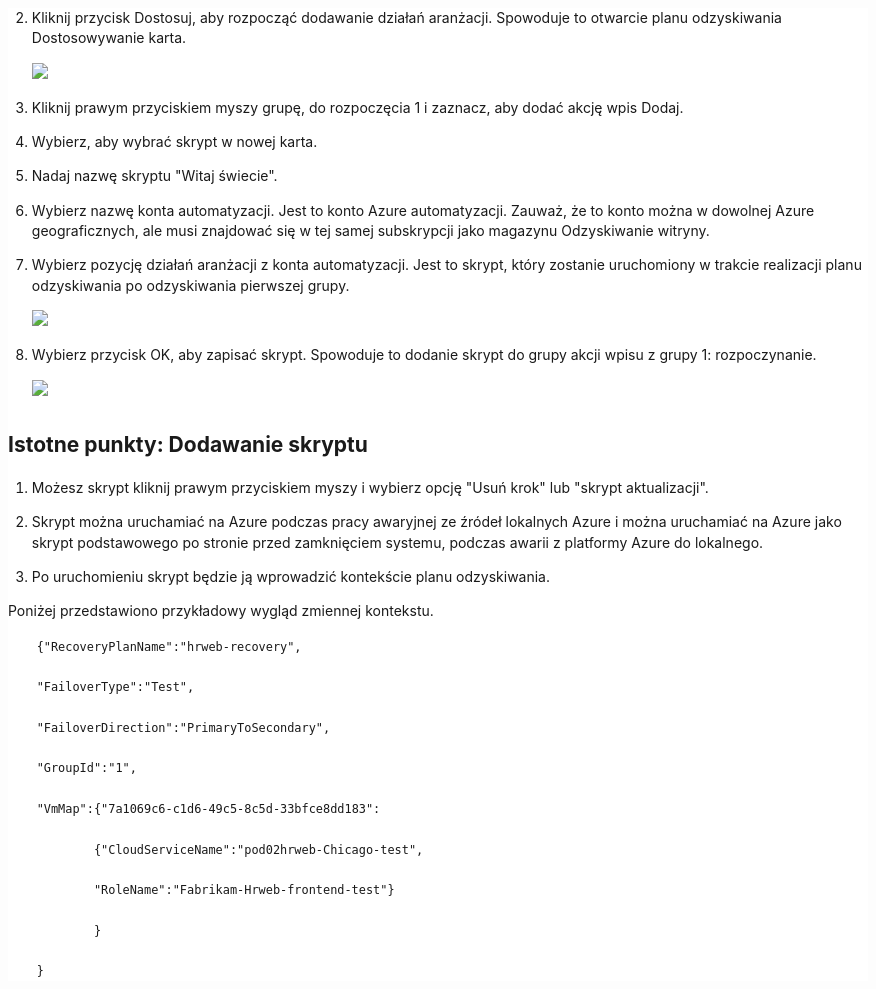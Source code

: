 2. Kliknij przycisk Dostosuj, aby rozpocząć dodawanie działań aranżacji. Spowoduje to otwarcie planu odzyskiwania Dostosowywanie karta.


    ![](media/site-recovery-runbook-automation-new/customize-rp.PNG)


3. Kliknij prawym przyciskiem myszy grupę, do rozpoczęcia 1 i zaznacz, aby dodać akcję wpis Dodaj.

4. Wybierz, aby wybrać skrypt w nowej karta.

5. Nadaj nazwę skryptu "Witaj świecie".

6. Wybierz nazwę konta automatyzacji. Jest to konto Azure automatyzacji. Zauważ, że to konto można w dowolnej Azure geograficznych, ale musi znajdować się w tej samej subskrypcji jako magazynu Odzyskiwanie witryny.

7. Wybierz pozycję działań aranżacji z konta automatyzacji. Jest to skrypt, który zostanie uruchomiony w trakcie realizacji planu odzyskiwania po odzyskiwania pierwszej grupy.

    ![](media/site-recovery-runbook-automation-new/update-rp.PNG)


8. Wybierz przycisk OK, aby zapisać skrypt. Spowoduje to dodanie skrypt do grupy akcji wpisu z grupy 1: rozpoczynanie.


    ![](media/site-recovery-runbook-automation-new/addedscript-rp.PNG)


## <a name="salient-points-of-adding-a-script"></a>Istotne punkty: Dodawanie skryptu

1. Możesz skrypt kliknij prawym przyciskiem myszy i wybierz opcję "Usuń krok" lub "skrypt aktualizacji".

2. Skrypt można uruchamiać na Azure podczas pracy awaryjnej ze źródeł lokalnych Azure i można uruchamiać na Azure jako skrypt podstawowego po stronie przed zamknięciem systemu, podczas awarii z platformy Azure do lokalnego.

3. Po uruchomieniu skrypt będzie ją wprowadzić kontekście planu odzyskiwania.

Poniżej przedstawiono przykładowy wygląd zmiennej kontekstu.

        {"RecoveryPlanName":"hrweb-recovery",

        "FailoverType":"Test",

        "FailoverDirection":"PrimaryToSecondary",

        "GroupId":"1",

        "VmMap":{"7a1069c6-c1d6-49c5-8c5d-33bfce8dd183":

                {"CloudServiceName":"pod02hrweb-Chicago-test",

                "RoleName":"Fabrikam-Hrweb-frontend-test"}

                }

        }
